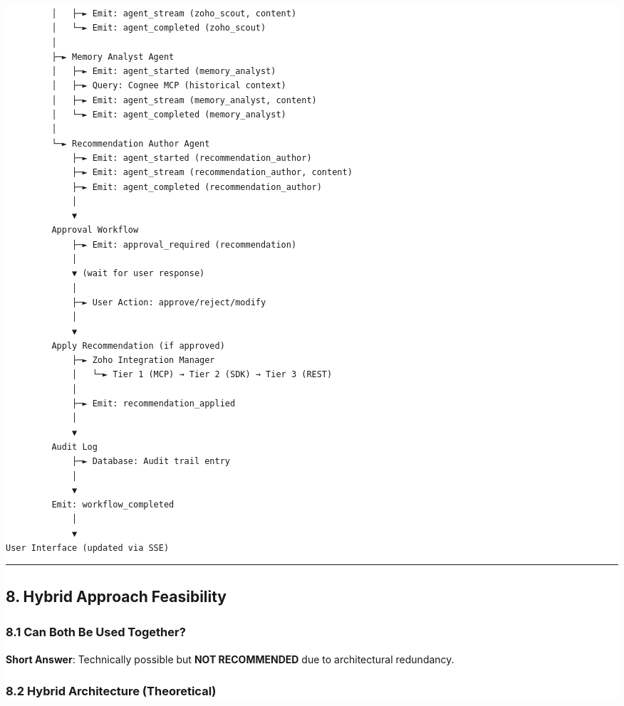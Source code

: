 ```
         │   ├─► Emit: agent_stream (zoho_scout, content)
         │   └─► Emit: agent_completed (zoho_scout)
         │
         ├─► Memory Analyst Agent
         │   ├─► Emit: agent_started (memory_analyst)
         │   ├─► Query: Cognee MCP (historical context)
         │   ├─► Emit: agent_stream (memory_analyst, content)
         │   └─► Emit: agent_completed (memory_analyst)
         │
         └─► Recommendation Author Agent
             ├─► Emit: agent_started (recommendation_author)
             ├─► Emit: agent_stream (recommendation_author, content)
             ├─► Emit: agent_completed (recommendation_author)
             │
             ▼
         Approval Workflow
             ├─► Emit: approval_required (recommendation)
             │
             ▼ (wait for user response)
             │
             ├─► User Action: approve/reject/modify
             │
             ▼
         Apply Recommendation (if approved)
             ├─► Zoho Integration Manager
             │   └─► Tier 1 (MCP) → Tier 2 (SDK) → Tier 3 (REST)
             │
             ├─► Emit: recommendation_applied
             │
             ▼
         Audit Log
             ├─► Database: Audit trail entry
             │
             ▼
         Emit: workflow_completed
             │
             ▼
User Interface (updated via SSE)
```

---

## 8. Hybrid Approach Feasibility

### 8.1 Can Both Be Used Together?

**Short Answer**: Technically possible but **NOT RECOMMENDED** due to architectural redundancy.

### 8.2 Hybrid Architecture (Theoretical)
